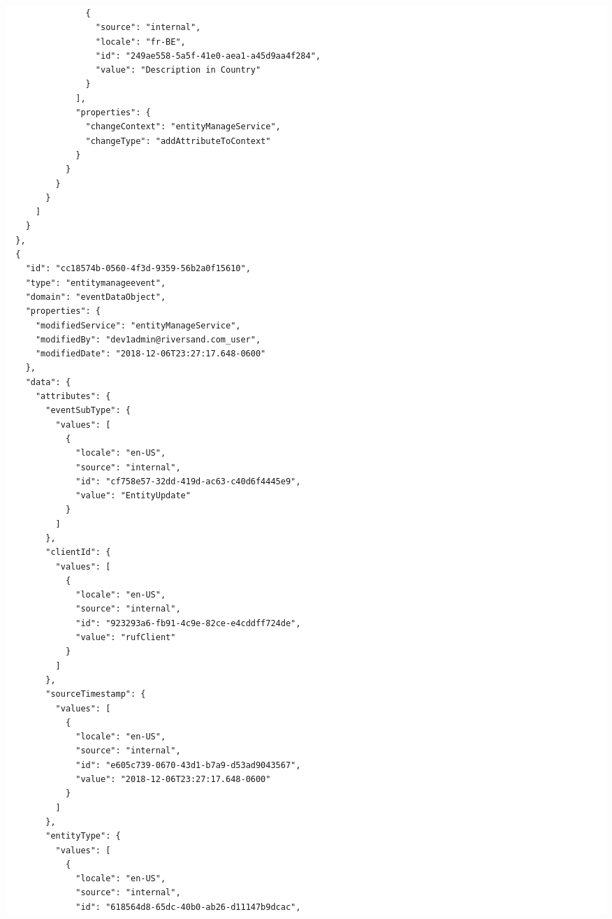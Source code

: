                     {
                      "source": "internal",
                      "locale": "fr-BE",
                      "id": "249ae558-5a5f-41e0-aea1-a45d9aa4f284",
                      "value": "Description in Country"
                    }
                  ],
                  "properties": {
                    "changeContext": "entityManageService",
                    "changeType": "addAttributeToContext"
                  }
                }
              }
            }
          ]
        }
      },
      {
        "id": "cc18574b-0560-4f3d-9359-56b2a0f15610",
        "type": "entitymanageevent",
        "domain": "eventDataObject",
        "properties": {
          "modifiedService": "entityManageService",
          "modifiedBy": "dev1admin@riversand.com_user",
          "modifiedDate": "2018-12-06T23:27:17.648-0600"
        },
        "data": {
          "attributes": {
            "eventSubType": {
              "values": [
                {
                  "locale": "en-US",
                  "source": "internal",
                  "id": "cf758e57-32dd-419d-ac63-c40d6f4445e9",
                  "value": "EntityUpdate"
                }
              ]
            },
            "clientId": {
              "values": [
                {
                  "locale": "en-US",
                  "source": "internal",
                  "id": "923293a6-fb91-4c9e-82ce-e4cddff724de",
                  "value": "rufClient"
                }
              ]
            },
            "sourceTimestamp": {
              "values": [
                {
                  "locale": "en-US",
                  "source": "internal",
                  "id": "e605c739-0670-43d1-b7a9-d53ad9043567",
                  "value": "2018-12-06T23:27:17.648-0600"
                }
              ]
            },
            "entityType": {
              "values": [
                {
                  "locale": "en-US",
                  "source": "internal",
                  "id": "618564d8-65dc-40b0-ab26-d11147b9dcac",